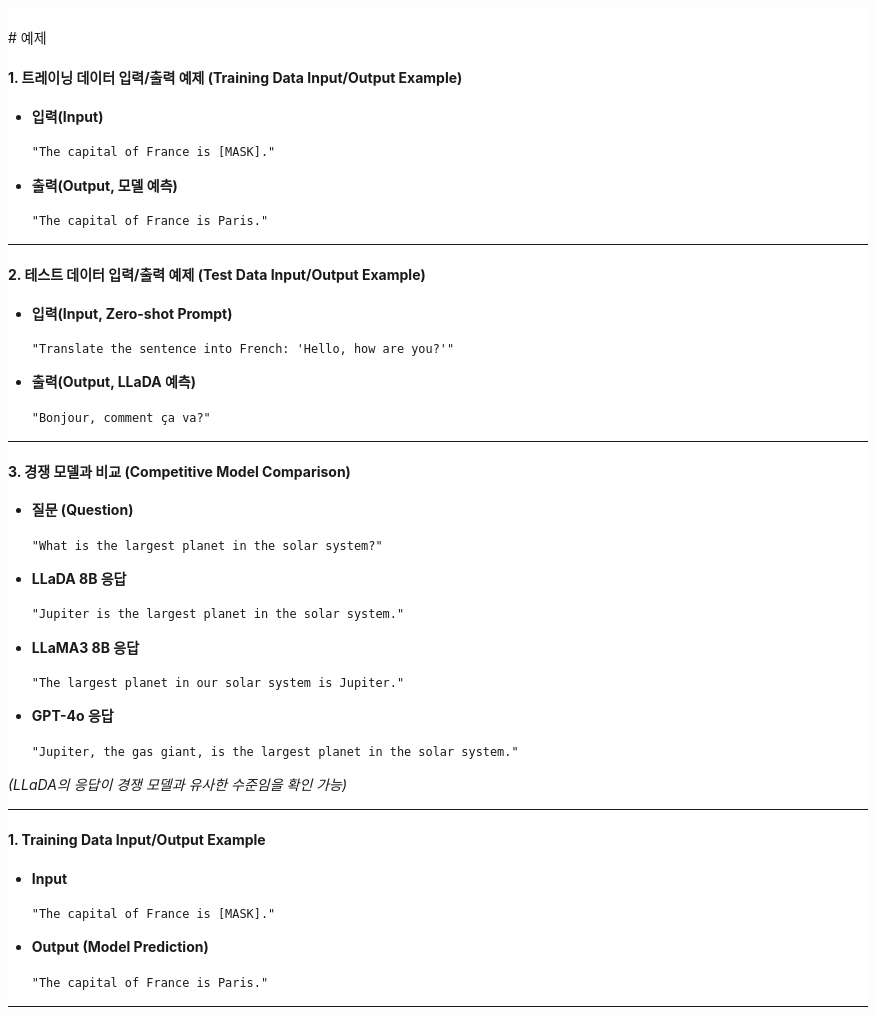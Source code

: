 <br/>
# 예제  





#### **1. 트레이닝 데이터 입력/출력 예제 (Training Data Input/Output Example)**  
- **입력(Input)**  
  ```
  "The capital of France is [MASK]."
  ```
- **출력(Output, 모델 예측)**  
  ```
  "The capital of France is Paris."
  ```

---

#### **2. 테스트 데이터 입력/출력 예제 (Test Data Input/Output Example)**  
- **입력(Input, Zero-shot Prompt)**  
  ```
  "Translate the sentence into French: 'Hello, how are you?'"
  ```
- **출력(Output, LLaDA 예측)**  
  ```
  "Bonjour, comment ça va?"
  ```

---

#### **3. 경쟁 모델과 비교 (Competitive Model Comparison)**  

- **질문 (Question)**  
  ```
  "What is the largest planet in the solar system?"
  ```
- **LLaDA 8B 응답**  
  ```
  "Jupiter is the largest planet in the solar system."
  ```
- **LLaMA3 8B 응답**  
  ```
  "The largest planet in our solar system is Jupiter."
  ```
- **GPT-4o 응답**  
  ```
  "Jupiter, the gas giant, is the largest planet in the solar system."
  ```
*(LLaDA의 응답이 경쟁 모델과 유사한 수준임을 확인 가능)*  

---


#### **1. Training Data Input/Output Example**  
- **Input**  
  ```
  "The capital of France is [MASK]."
  ```
- **Output (Model Prediction)**  
  ```
  "The capital of France is Paris."
  ```

---